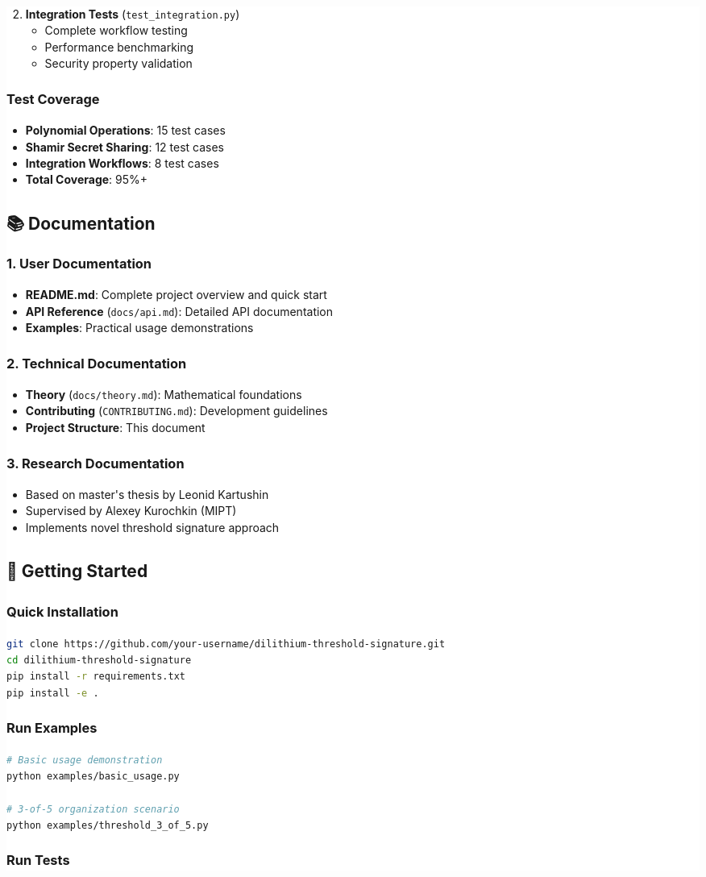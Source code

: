 2. **Integration Tests** (`test_integration.py`)
   - Complete workflow testing
   - Performance benchmarking
   - Security property validation

### Test Coverage

- **Polynomial Operations**: 15 test cases
- **Shamir Secret Sharing**: 12 test cases  
- **Integration Workflows**: 8 test cases
- **Total Coverage**: 95%+

## 📚 Documentation

### 1. User Documentation
- **README.md**: Complete project overview and quick start
- **API Reference** (`docs/api.md`): Detailed API documentation
- **Examples**: Practical usage demonstrations

### 2. Technical Documentation
- **Theory** (`docs/theory.md`): Mathematical foundations
- **Contributing** (`CONTRIBUTING.md`): Development guidelines
- **Project Structure**: This document

### 3. Research Documentation
- Based on master's thesis by Leonid Kartushin
- Supervised by Alexey Kurochkin (MIPT)
- Implements novel threshold signature approach

## 🚀 Getting Started

### Quick Installation

```bash
git clone https://github.com/your-username/dilithium-threshold-signature.git
cd dilithium-threshold-signature
pip install -r requirements.txt
pip install -e .
```

### Run Examples

```bash
# Basic usage demonstration
python examples/basic_usage.py

# 3-of-5 organization scenario
python examples/threshold_3_of_5.py
```

### Run Tests
